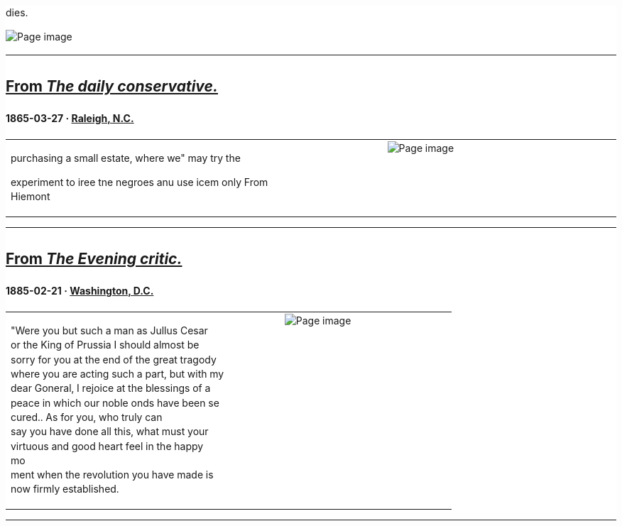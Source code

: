 dies.
</td><td style="width: 50%; max-height: 75%; margin: auto; display: block;">
<img alt="Page image" src="https://tile.loc.gov/image-services/iiif/service:ndnp:wvu:batch_wvu_austria_ver01:data:sn84026845:00202190704:1862121201:0552/pct:42.360475754803296,38.103919781221514,13.655077767612077,4.740200546946217/!600,600/0/default.jpg"/>
</td>
</tr></table>

---

## [From _The daily conservative._](https://newspapers.digitalnc.org/lccn/sn83025809/1865-03-27/ed-1/seq-2/)

#### 1865-03-27 &middot; [Raleigh, N.C.](http://dbpedia.org/resource/Raleigh%2C_North_Carolina)

<table style="width: 100%;"><tr><td style="width: 50%">

  
  
purchasing a small estate, where we&quot; may try the  
  
experiment to iree tne negroes anu use icem only From Hiemont
</td><td style="width: 50%; max-height: 75%; margin: auto; display: block;">
<img alt="Page image" src="https://newspapers.digitalnc.org/images/iiif/batch_ncu_DaConR1n_ver01%2Fdata%2F1865032701%2F0420.jp2/pct:59.91641337386018,44.25861907876296,27.836879432624112,1.093151452863683/!600,600/0/default.jpg"/>
</td>
</tr></table>

---

## [From _The Evening critic._](https://www.loc.gov/resource/sn82014424/1885-02-21/ed-1/?sp=1)

#### 1885-02-21 &middot; [Washington, D.C.](http://dbpedia.org/resource/Washington%2C_D.C.)

<table style="width: 100%;"><tr><td style="width: 50%">

  
&quot;Were you but such a man as Jullus Cesar  
or the King of Prussia I should almost be  
sorry for you at the end of the great tragody  
where you are acting such a part, but with my  
dear Goneral, I rejoice at the blessings of a  
peace in which our noble onds have been se­  
cured.. As for you, who truly can  
say you have done all this, what must your  
virtuous and good heart feel in the happy mo­  
ment when the revolution you have made is  
now firmly established.
</td><td style="width: 50%; max-height: 75%; margin: auto; display: block;">
<img alt="Page image" src="https://tile.loc.gov/image-services/iiif/service:ndnp:dlc:batch_dlc_grover_ver01:data:sn82014424:00211102834:1885022101:0184/pct:273.7976782752902,302.62741373852487,47.8441127694859,15.764482431149098/!600,600/0/default.jpg"/>
</td>
</tr></table>

---